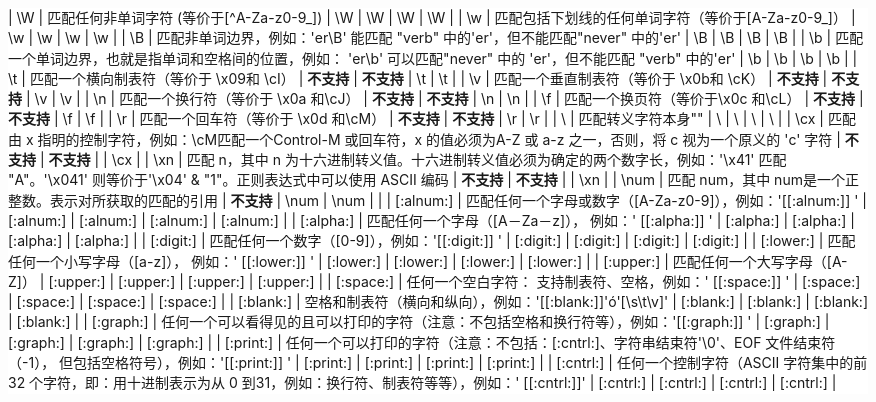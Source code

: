 | \W         | 匹配任何非单词字符 (等价于[^A-Za-z0-9_])                     | \W                                      | \W                                                           | \W                | \W                                                         |
| \w         | 匹配包括下划线的任何单词字符（等价于[A-Za-z0-9_]）           | \w                                      | \w                                                           | \w                | \w                                                         |
| \B         | 匹配非单词边界，例如：'er\B' 能匹配 "verb" 中的'er'，但不能匹配"never" 中的'er' | \B                                      | \B                                                           | \B                | \B                                                         |
| \b         | 匹配一个单词边界，也就是指单词和空格间的位置，例如： 'er\b' 可以匹配"never" 中的 'er'，但不能匹配 "verb" 中的'er' | \b                                      | \b                                                           | \b                | \b                                                         |
| \t         | 匹配一个横向制表符（等价于 \x09和 \cI）                      | **不支持**                              | **不支持**                                                   | \t                | \t                                                         |
| \v         | 匹配一个垂直制表符（等价于 \x0b和 \cK）                      | **不支持**                              | **不支持**                                                   | \v                | \v                                                         |
| \n         | 匹配一个换行符（等价于 \x0a 和\cJ）                          | **不支持**                              | **不支持**                                                   | \n                | \n                                                         |
| \f         | 匹配一个换页符（等价于\x0c 和\cL）                           | **不支持**                              | **不支持**                                                   | \f                | \f                                                         |
| \r         | 匹配一个回车符（等价于 \x0d 和\cM）                          | **不支持**                              | **不支持**                                                   | \r                | \r                                                         |
| \\         | 匹配转义字符本身"\"                                          | \\                                      | \\                                                           | \\                | \\                                                         |
| \cx        | 匹配由 x 指明的控制字符，例如：\cM匹配一个Control-M 或回车符，x 的值必须为A-Z 或 a-z 之一，否则，将 c 视为一个原义的 'c' 字符 | **不支持**                              | **不支持**                                                   |                   | \cx                                                        |
| \xn        | 匹配 n，其中 n 为十六进制转义值。十六进制转义值必须为确定的两个数字长，例如：'\x41' 匹配 "A"。'\x041' 则等价于'\x04' & "1"。正则表达式中可以使用 ASCII 编码 | **不支持**                              | **不支持**                                                   |                   | \xn                                                        |
| \num       | 匹配 num，其中 num是一个正整数。表示对所获取的匹配的引用     | **不支持**                              | \num                                                         | \num              |                                                            |
| [:alnum:]  | 匹配任何一个字母或数字（[A-Za-z0-9]），例如：'[[:alnum:]] '  | [:alnum:]                               | [:alnum:]                                                    | [:alnum:]         | [:alnum:]                                                  |
| [:alpha:]  | 匹配任何一个字母（[A－Za－z]）， 例如：' [[:alpha:]] '       | [:alpha:]                               | [:alpha:]                                                    | [:alpha:]         | [:alpha:]                                                  |
| [:digit:]  | 匹配任何一个数字（[0-9]），例如：'[[:digit:]] '              | [:digit:]                               | [:digit:]                                                    | [:digit:]         | [:digit:]                                                  |
| [:lower:]  | 匹配任何一个小写字母（[a-z]）， 例如：' [[:lower:]] '        | [:lower:]                               | [:lower:]                                                    | [:lower:]         | [:lower:]                                                  |
| [:upper:]  | 匹配任何一个大写字母（[A-Z]）                                | [:upper:]                               | [:upper:]                                                    | [:upper:]         | [:upper:]                                                  |
| [:space:]  | 任何一个空白字符： 支持制表符、空格，例如：' [[:space:]] '   | [:space:]                               | [:space:]                                                    | [:space:]         | [:space:]                                                  |
| [:blank:]  | 空格和制表符（横向和纵向），例如：'[[:blank:]]'ó'[\s\t\v]'   | [:blank:]                               | [:blank:]                                                    | [:blank:]         | [:blank:]                                                  |
| [:graph:]  | 任何一个可以看得见的且可以打印的字符（注意：不包括空格和换行符等），例如：'[[:graph:]] ' | [:graph:]                               | [:graph:]                                                    | [:graph:]         | [:graph:]                                                  |
| [:print:]  | 任何一个可以打印的字符（注意：不包括：[:cntrl:]、字符串结束符'\0'、EOF 文件结束符（-1）， 但包括空格符号），例如：'[[:print:]] ' | [:print:]                               | [:print:]                                                    | [:print:]         | [:print:]                                                  |
| [:cntrl:]  | 任何一个控制字符（ASCII 字符集中的前 32 个字符，即：用十进制表示为从 0 到31，例如：换行符、制表符等等），例如：' [[:cntrl:]]' | [:cntrl:]                               | [:cntrl:]                                                    | [:cntrl:]         | [:cntrl:]                                                  |